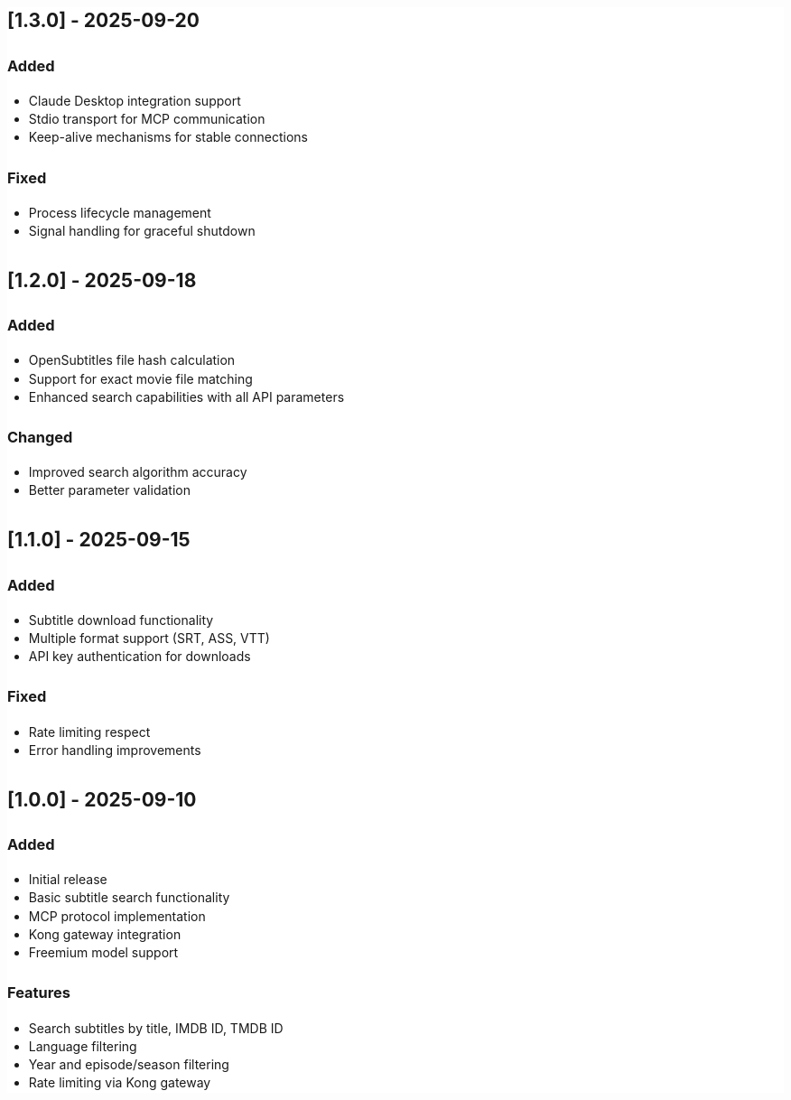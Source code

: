 ## [1.3.0] - 2025-09-20

### Added
- Claude Desktop integration support
- Stdio transport for MCP communication
- Keep-alive mechanisms for stable connections

### Fixed
- Process lifecycle management
- Signal handling for graceful shutdown

## [1.2.0] - 2025-09-18

### Added
- OpenSubtitles file hash calculation
- Support for exact movie file matching
- Enhanced search capabilities with all API parameters

### Changed
- Improved search algorithm accuracy
- Better parameter validation

## [1.1.0] - 2025-09-15

### Added
- Subtitle download functionality
- Multiple format support (SRT, ASS, VTT)
- API key authentication for downloads

### Fixed
- Rate limiting respect
- Error handling improvements

## [1.0.0] - 2025-09-10

### Added
- Initial release
- Basic subtitle search functionality
- MCP protocol implementation
- Kong gateway integration
- Freemium model support

### Features
- Search subtitles by title, IMDB ID, TMDB ID
- Language filtering
- Year and episode/season filtering
- Rate limiting via Kong gateway